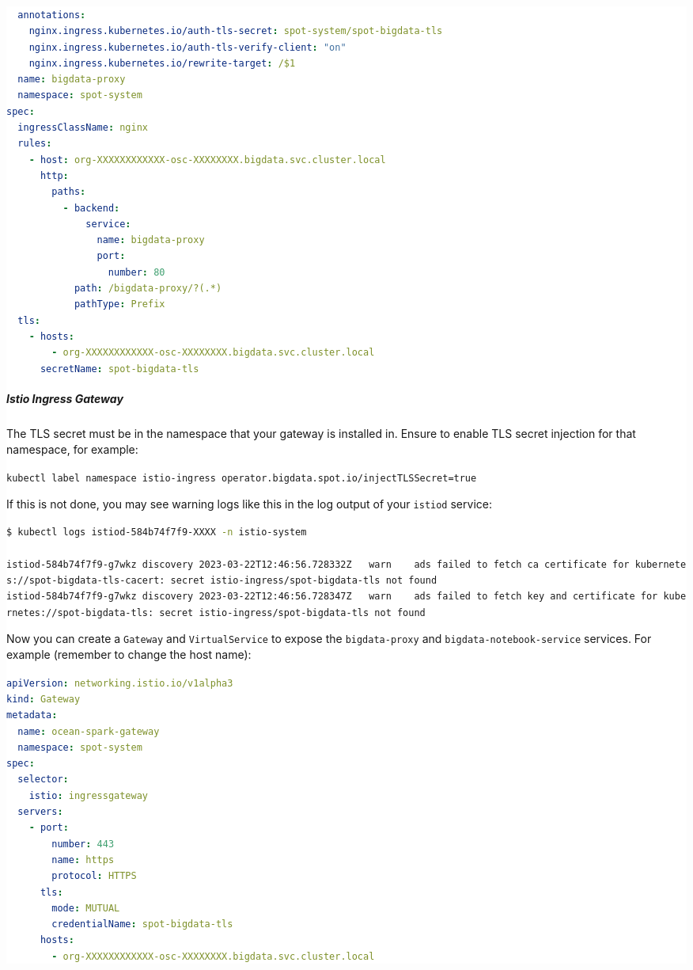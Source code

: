 ```yaml
  annotations:
    nginx.ingress.kubernetes.io/auth-tls-secret: spot-system/spot-bigdata-tls
    nginx.ingress.kubernetes.io/auth-tls-verify-client: "on"
    nginx.ingress.kubernetes.io/rewrite-target: /$1
  name: bigdata-proxy
  namespace: spot-system
spec:
  ingressClassName: nginx
  rules:
    - host: org-XXXXXXXXXXXX-osc-XXXXXXXX.bigdata.svc.cluster.local
      http:
        paths:
          - backend:
              service:
                name: bigdata-proxy
                port:
                  number: 80
            path: /bigdata-proxy/?(.*)
            pathType: Prefix
  tls:
    - hosts:
        - org-XXXXXXXXXXXX-osc-XXXXXXXX.bigdata.svc.cluster.local
      secretName: spot-bigdata-tls
```

##### Istio Ingress Gateway

The TLS secret must be in the namespace that your gateway is installed in. Ensure to enable TLS secret injection for that namespace, for example:

```sh
kubectl label namespace istio-ingress operator.bigdata.spot.io/injectTLSSecret=true
```

If this is not done, you may see warning logs like this in the log output of your `istiod` service:

```sh
$ kubectl logs istiod-584b74f7f9-XXXX -n istio-system

istiod-584b74f7f9-g7wkz discovery 2023-03-22T12:46:56.728332Z	warn	ads	failed to fetch ca certificate for kubernetes://spot-bigdata-tls-cacert: secret istio-ingress/spot-bigdata-tls not found
istiod-584b74f7f9-g7wkz discovery 2023-03-22T12:46:56.728347Z	warn	ads	failed to fetch key and certificate for kubernetes://spot-bigdata-tls: secret istio-ingress/spot-bigdata-tls not found
```

Now you can create a `Gateway` and `VirtualService` to expose the `bigdata-proxy` and `bigdata-notebook-service` services. For example (remember to change the host name):

```yaml
apiVersion: networking.istio.io/v1alpha3
kind: Gateway
metadata:
  name: ocean-spark-gateway
  namespace: spot-system
spec:
  selector:
    istio: ingressgateway
  servers:
    - port:
        number: 443
        name: https
        protocol: HTTPS
      tls:
        mode: MUTUAL
        credentialName: spot-bigdata-tls
      hosts:
        - org-XXXXXXXXXXXX-osc-XXXXXXXX.bigdata.svc.cluster.local
```